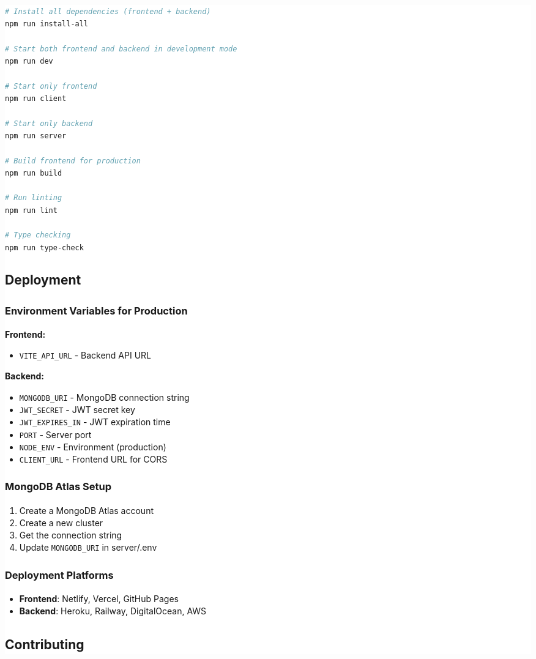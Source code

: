 ```bash
# Install all dependencies (frontend + backend)
npm run install-all

# Start both frontend and backend in development mode
npm run dev

# Start only frontend
npm run client

# Start only backend
npm run server

# Build frontend for production
npm run build

# Run linting
npm run lint

# Type checking
npm run type-check
```

## Deployment

### Environment Variables for Production

**Frontend:**
- `VITE_API_URL` - Backend API URL

**Backend:**
- `MONGODB_URI` - MongoDB connection string
- `JWT_SECRET` - JWT secret key
- `JWT_EXPIRES_IN` - JWT expiration time
- `PORT` - Server port
- `NODE_ENV` - Environment (production)
- `CLIENT_URL` - Frontend URL for CORS

### MongoDB Atlas Setup

1. Create a MongoDB Atlas account
2. Create a new cluster
3. Get the connection string
4. Update `MONGODB_URI` in server/.env

### Deployment Platforms

- **Frontend**: Netlify, Vercel, GitHub Pages
- **Backend**: Heroku, Railway, DigitalOcean, AWS

## Contributing
